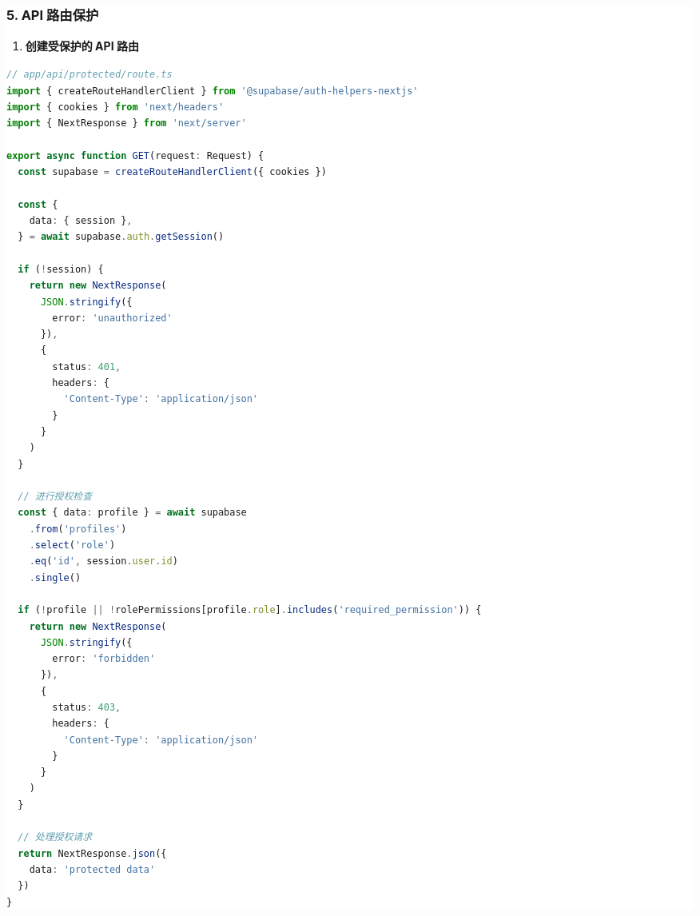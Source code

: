 ### 5. API 路由保护

1. **创建受保护的 API 路由**
```typescript
// app/api/protected/route.ts
import { createRouteHandlerClient } from '@supabase/auth-helpers-nextjs'
import { cookies } from 'next/headers'
import { NextResponse } from 'next/server'

export async function GET(request: Request) {
  const supabase = createRouteHandlerClient({ cookies })

  const {
    data: { session },
  } = await supabase.auth.getSession()

  if (!session) {
    return new NextResponse(
      JSON.stringify({
        error: 'unauthorized'
      }),
      {
        status: 401,
        headers: {
          'Content-Type': 'application/json'
        }
      }
    )
  }

  // 进行授权检查
  const { data: profile } = await supabase
    .from('profiles')
    .select('role')
    .eq('id', session.user.id)
    .single()

  if (!profile || !rolePermissions[profile.role].includes('required_permission')) {
    return new NextResponse(
      JSON.stringify({
        error: 'forbidden'
      }),
      {
        status: 403,
        headers: {
          'Content-Type': 'application/json'
        }
      }
    )
  }

  // 处理授权请求
  return NextResponse.json({
    data: 'protected data'
  })
}
```
